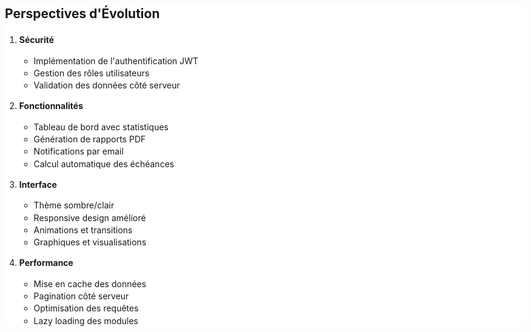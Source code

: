 ## Perspectives d'Évolution

1. **Sécurité**
   - Implémentation de l'authentification JWT
   - Gestion des rôles utilisateurs
   - Validation des données côté serveur

2. **Fonctionnalités**
   - Tableau de bord avec statistiques
   - Génération de rapports PDF
   - Notifications par email
   - Calcul automatique des échéances

3. **Interface**
   - Thème sombre/clair
   - Responsive design amélioré
   - Animations et transitions
   - Graphiques et visualisations

4. **Performance**
   - Mise en cache des données
   - Pagination côté serveur
   - Optimisation des requêtes
   - Lazy loading des modules 